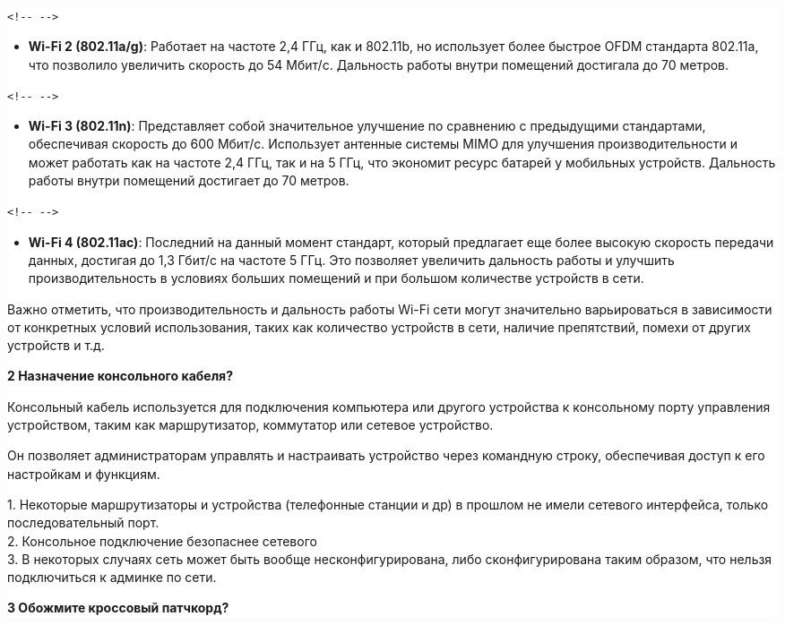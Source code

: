 ```{=html}
<!-- -->
```
-   **Wi-Fi 2 (802.11a/g)**: Работает на частоте 2,4 ГГц, как и 802.11b,
    но использует более быстрое OFDM стандарта 802.11a, что позволило
    увеличить скорость до 54 Мбит/с. Дальность работы внутри помещений
    достигала до 70 метров.

```{=html}
<!-- -->
```
-   **Wi-Fi 3 (802.11n)**: Представляет собой значительное улучшение по
    сравнению с предыдущими стандартами, обеспечивая скорость до 600
    Мбит/с. Использует антенные системы MIMO для улучшения
    производительности и может работать как на частоте 2,4 ГГц, так и на
    5 ГГц, что экономит ресурс батарей у мобильных устройств. Дальность
    работы внутри помещений достигает до 70 метров.

```{=html}
<!-- -->
```
-   **Wi-Fi 4 (802.11ac)**: Последний на данный момент стандарт, который
    предлагает еще более высокую скорость передачи данных, достигая до
    1,3 Гбит/с на частоте 5 ГГц. Это позволяет увеличить дальность
    работы и улучшить производительность в условиях больших помещений и
    при большом количестве устройств в сети.

Важно отметить, что производительность и дальность работы Wi-Fi сети
могут значительно варьироваться в зависимости от конкретных условий
использования, таких как количество устройств в сети, наличие
препятствий, помехи от других устройств и т.д.

**2 Назначение консольного кабеля?**

Консольный кабель используется для подключения компьютера или другого
устройства к консольному порту управления устройством, таким как
маршрутизатор, коммутатор или сетевое устройство.

Он позволяет администраторам управлять и настраивать устройство через
командную строку, обеспечивая доступ к его настройкам и функциям.

1\. Некоторые маршрутизаторы и устройства (телефонные станции и др) в
прошлом не имели сетевого интерфейса, только последовательный порт.\
2. Консольное подключение безопаснее сетевого\
3. В некоторых случаях сеть может быть вообще несконфигурирована, либо
сконфигурирована таким образом, что нельзя подключиться к админке по
сети.

**3 Обожмите кроссовый патчкорд?**
